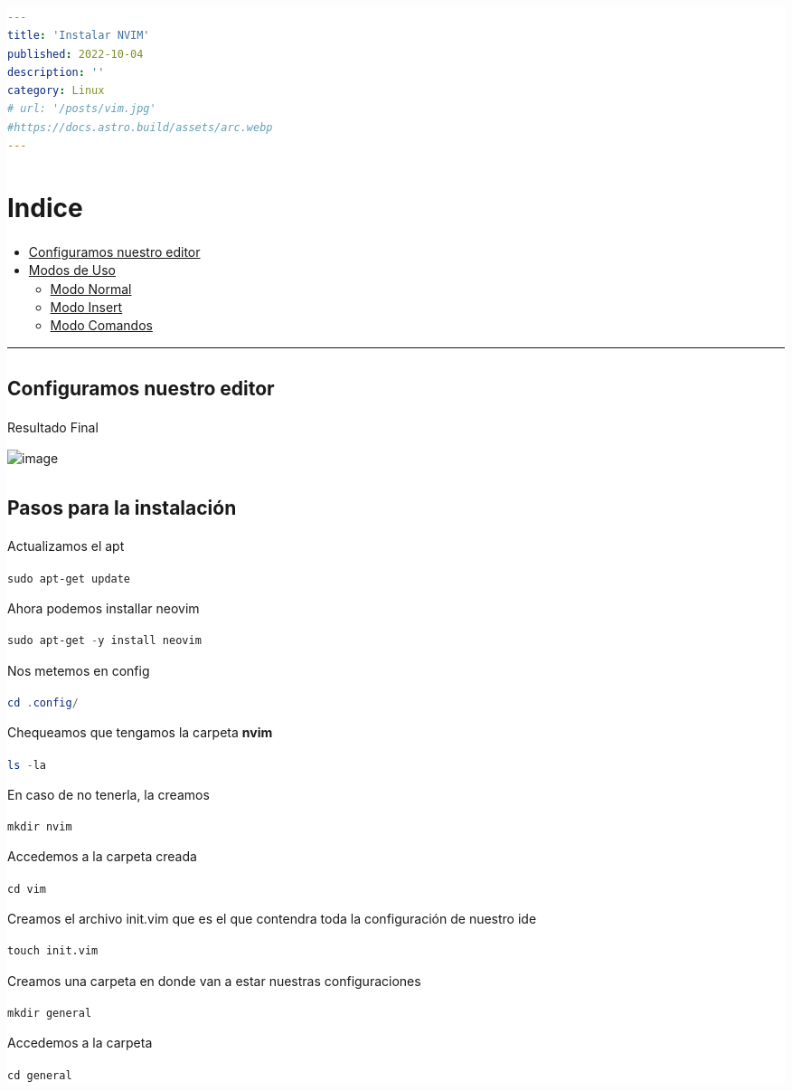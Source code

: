 ```yaml
---
title: 'Instalar NVIM'
published: 2022-10-04
description: ''
category: Linux
# url: '/posts/vim.jpg'
#https://docs.astro.build/assets/arc.webp
---
```


# Indice

- [Configuramos nuestro editor](#configuramos-nuestro-editor)
- [Modos de Uso]()
    - [Modo Normal](#modo-normal)
    - [Modo Insert](#modo-insert-i-a-o-insert)
    - [Modo Comandos](#modo-comandos-esc)


---

## Configuramos nuestro editor

Resultado Final

![image](https://user-images.githubusercontent.com/55964635/194474898-97cf049c-94c3-4e05-821f-11612f3da941.png)

## Pasos para la instalación

Actualizamos el apt
```powershell
sudo apt-get update
```
Ahora podemos installar neovim
```powershell
sudo apt-get -y install neovim
```
Nos metemos en config
```powershell
cd .config/
```
Chequeamos que tengamos la carpeta **nvim**
```powershell
ls -la
```
En caso de no tenerla, la creamos
```powershell
mkdir nvim
```
Accedemos a la carpeta creada
```shell
cd vim
```
Creamos el archivo init.vim que es el que contendra toda la configuración de nuestro ide
```shell
touch init.vim
```
Creamos una carpeta en donde van a estar nuestras configuraciones
```shell
mkdir general
```
Accedemos a la carpeta
```shell
cd general
```